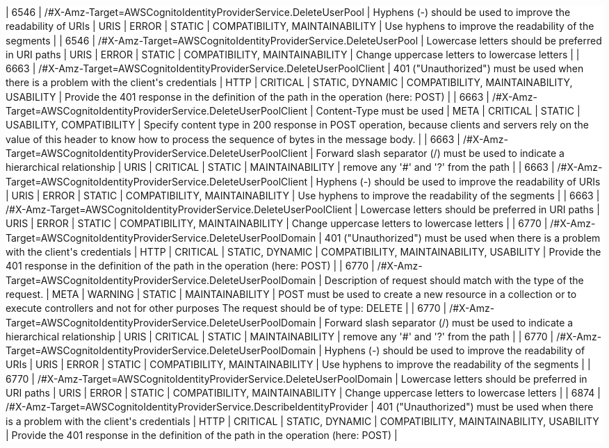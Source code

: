 | 6546     | /#X-Amz-Target=AWSCognitoIdentityProviderService.DeleteUserPool                   | Hyphens (-) should be used to improve the readability of URIs                           | URIS     | ERROR    | STATIC          | COMPATIBILITY, MAINTAINABILITY            | Use hyphens to improve the readability of the segments                                                                                                                                 |
| 6546     | /#X-Amz-Target=AWSCognitoIdentityProviderService.DeleteUserPool                   | Lowercase letters should be preferred in URI paths                                      | URIS     | ERROR    | STATIC          | COMPATIBILITY, MAINTAINABILITY            | Change uppercase letters to lowercase letters                                                                                                                                          |
| 6663     | /#X-Amz-Target=AWSCognitoIdentityProviderService.DeleteUserPoolClient             | 401 ("Unauthorized") must be used when there is a problem with the client's credentials | HTTP     | CRITICAL | STATIC, DYNAMIC | COMPATIBILITY, MAINTAINABILITY, USABILITY | Provide the 401 response in the definition of the path in the operation (here: POST)                                                                                                   |
| 6663     | /#X-Amz-Target=AWSCognitoIdentityProviderService.DeleteUserPoolClient             | Content-Type must be used                                                               | META     | CRITICAL | STATIC          | USABILITY, COMPATIBILITY                  | Specify content type in 200 response in POST operation, because clients and servers rely on the value of this header to know how to process the sequence of bytes in the message body. |
| 6663     | /#X-Amz-Target=AWSCognitoIdentityProviderService.DeleteUserPoolClient             | Forward slash separator (/) must be used to indicate a hierarchical relationship        | URIS     | CRITICAL | STATIC          | MAINTAINABILITY                           | remove any '#' and '?' from the path                                                                                                                                                   |
| 6663     | /#X-Amz-Target=AWSCognitoIdentityProviderService.DeleteUserPoolClient             | Hyphens (-) should be used to improve the readability of URIs                           | URIS     | ERROR    | STATIC          | COMPATIBILITY, MAINTAINABILITY            | Use hyphens to improve the readability of the segments                                                                                                                                 |
| 6663     | /#X-Amz-Target=AWSCognitoIdentityProviderService.DeleteUserPoolClient             | Lowercase letters should be preferred in URI paths                                      | URIS     | ERROR    | STATIC          | COMPATIBILITY, MAINTAINABILITY            | Change uppercase letters to lowercase letters                                                                                                                                          |
| 6770     | /#X-Amz-Target=AWSCognitoIdentityProviderService.DeleteUserPoolDomain             | 401 ("Unauthorized") must be used when there is a problem with the client's credentials | HTTP     | CRITICAL | STATIC, DYNAMIC | COMPATIBILITY, MAINTAINABILITY, USABILITY | Provide the 401 response in the definition of the path in the operation (here: POST)                                                                                                   |
| 6770     | /#X-Amz-Target=AWSCognitoIdentityProviderService.DeleteUserPoolDomain             | Description of request should match with the type of the request.                       | META     | WARNING  | STATIC          | MAINTAINABILITY                           | POST must be used to create a new resource in a collection or to execute controllers and not for other purposes The request should be of type: DELETE                                  |
| 6770     | /#X-Amz-Target=AWSCognitoIdentityProviderService.DeleteUserPoolDomain             | Forward slash separator (/) must be used to indicate a hierarchical relationship        | URIS     | CRITICAL | STATIC          | MAINTAINABILITY                           | remove any '#' and '?' from the path                                                                                                                                                   |
| 6770     | /#X-Amz-Target=AWSCognitoIdentityProviderService.DeleteUserPoolDomain             | Hyphens (-) should be used to improve the readability of URIs                           | URIS     | ERROR    | STATIC          | COMPATIBILITY, MAINTAINABILITY            | Use hyphens to improve the readability of the segments                                                                                                                                 |
| 6770     | /#X-Amz-Target=AWSCognitoIdentityProviderService.DeleteUserPoolDomain             | Lowercase letters should be preferred in URI paths                                      | URIS     | ERROR    | STATIC          | COMPATIBILITY, MAINTAINABILITY            | Change uppercase letters to lowercase letters                                                                                                                                          |
| 6874     | /#X-Amz-Target=AWSCognitoIdentityProviderService.DescribeIdentityProvider         | 401 ("Unauthorized") must be used when there is a problem with the client's credentials | HTTP     | CRITICAL | STATIC, DYNAMIC | COMPATIBILITY, MAINTAINABILITY, USABILITY | Provide the 401 response in the definition of the path in the operation (here: POST)                                                                                                   |